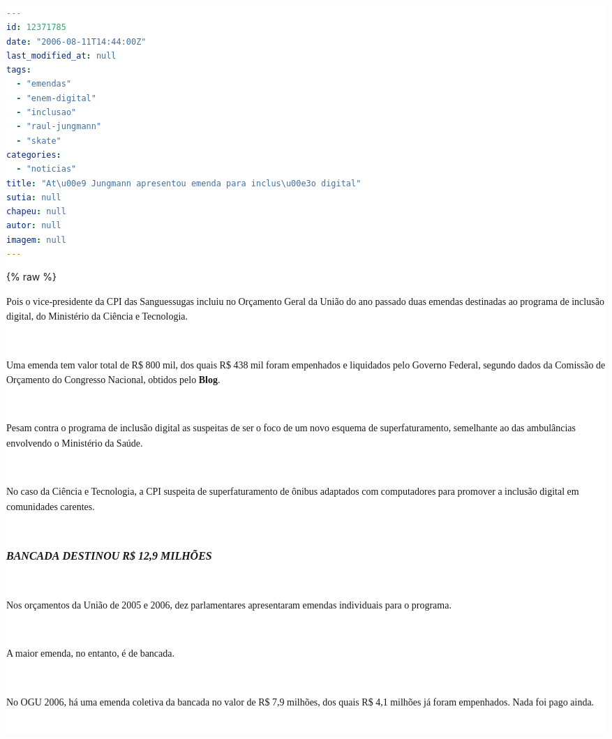 ```yaml
---
id: 12371785
date: "2006-08-11T14:44:00Z"
last_modified_at: null
tags:
  - "emendas"
  - "enem-digital"
  - "inclusao"
  - "raul-jungmann"
  - "skate"
categories:
  - "noticias"
title: "At\u00e9 Jungmann apresentou emenda para inclus\u00e3o digital"
sutia: null
chapeu: null
autor: null
imagem: null
---
```

{\% raw %}
<p><span style="font-family: Verdana;">Pois o vice-presidente da CPI das Sanguessugas incluiu no Orçamento Geral da União do ano passado duas emendas destinadas ao programa de inclusão digital, do Ministério da Ciência e Tecnologia.</span>
</p>
<p>&nbsp;
</p>
<p><span style="font-family: Verdana;">Uma emenda tem valor total de R$ 800 mil, dos quais R$ 438 mil foram empenhados e liquidados pelo Governo Federal, segundo dados da Comissão de Orçamento do Congresso Nacional, obtidos pelo <strong>Blog</strong>.</span>
</p>
<p>&nbsp;
</p>
<p><span style="font-family: Verdana;">Pesam contra o programa de inclusão digital as suspeitas de ser o foco de um novo esquema de superfaturamento, semelhante ao das ambulâncias envolvendo o Ministério da Saúde.</span>
</p>
<p>&nbsp;
</p>
<p><span style="font-family: Verdana;">No caso da Ciência e Tecnologia, a CPI suspeita de superfaturamento de ônibus adaptados com computadores para promover a inclusão digital em comunidades carentes.</span>
</p>
<p>&nbsp;
</p>
<p><span style="font-family: Verdana; font-size: medium;"><strong><em>BANCADA DESTINOU R$ 12,9 MILHÕES</em></strong></span>
</p>
<p>&nbsp;
</p>
<p><span style="font-family: Verdana;">Nos orçamentos da União de 2005 e 2006, dez parlamentares apresentaram emendas individuais para o programa.</span>
</p>
<p>&nbsp;
</p>
<p><span style="font-family: Verdana;">A maior emenda, no entanto, é de bancada. </span>
</p>
<p>&nbsp;
</p>
<p><span style="font-family: Verdana;">No OGU 2006, há uma emenda coletiva da bancada no valor de R$ 7,9 milhões, dos quais R$ 4,1 milhões já foram empenhados. Nada foi pago ainda.</span>
</p>
<p>&nbsp;